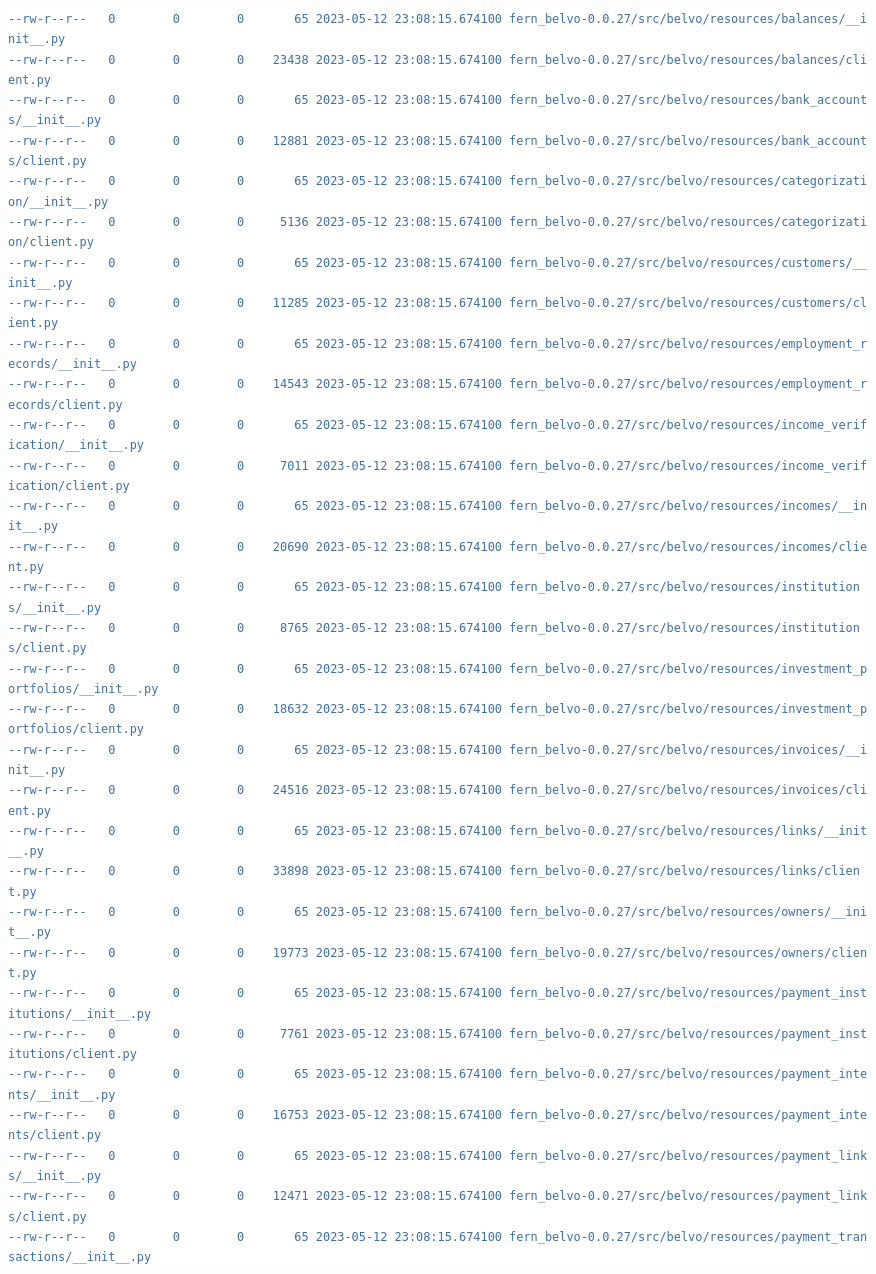 ```diff
--rw-r--r--   0        0        0       65 2023-05-12 23:08:15.674100 fern_belvo-0.0.27/src/belvo/resources/balances/__init__.py
--rw-r--r--   0        0        0    23438 2023-05-12 23:08:15.674100 fern_belvo-0.0.27/src/belvo/resources/balances/client.py
--rw-r--r--   0        0        0       65 2023-05-12 23:08:15.674100 fern_belvo-0.0.27/src/belvo/resources/bank_accounts/__init__.py
--rw-r--r--   0        0        0    12881 2023-05-12 23:08:15.674100 fern_belvo-0.0.27/src/belvo/resources/bank_accounts/client.py
--rw-r--r--   0        0        0       65 2023-05-12 23:08:15.674100 fern_belvo-0.0.27/src/belvo/resources/categorization/__init__.py
--rw-r--r--   0        0        0     5136 2023-05-12 23:08:15.674100 fern_belvo-0.0.27/src/belvo/resources/categorization/client.py
--rw-r--r--   0        0        0       65 2023-05-12 23:08:15.674100 fern_belvo-0.0.27/src/belvo/resources/customers/__init__.py
--rw-r--r--   0        0        0    11285 2023-05-12 23:08:15.674100 fern_belvo-0.0.27/src/belvo/resources/customers/client.py
--rw-r--r--   0        0        0       65 2023-05-12 23:08:15.674100 fern_belvo-0.0.27/src/belvo/resources/employment_records/__init__.py
--rw-r--r--   0        0        0    14543 2023-05-12 23:08:15.674100 fern_belvo-0.0.27/src/belvo/resources/employment_records/client.py
--rw-r--r--   0        0        0       65 2023-05-12 23:08:15.674100 fern_belvo-0.0.27/src/belvo/resources/income_verification/__init__.py
--rw-r--r--   0        0        0     7011 2023-05-12 23:08:15.674100 fern_belvo-0.0.27/src/belvo/resources/income_verification/client.py
--rw-r--r--   0        0        0       65 2023-05-12 23:08:15.674100 fern_belvo-0.0.27/src/belvo/resources/incomes/__init__.py
--rw-r--r--   0        0        0    20690 2023-05-12 23:08:15.674100 fern_belvo-0.0.27/src/belvo/resources/incomes/client.py
--rw-r--r--   0        0        0       65 2023-05-12 23:08:15.674100 fern_belvo-0.0.27/src/belvo/resources/institutions/__init__.py
--rw-r--r--   0        0        0     8765 2023-05-12 23:08:15.674100 fern_belvo-0.0.27/src/belvo/resources/institutions/client.py
--rw-r--r--   0        0        0       65 2023-05-12 23:08:15.674100 fern_belvo-0.0.27/src/belvo/resources/investment_portfolios/__init__.py
--rw-r--r--   0        0        0    18632 2023-05-12 23:08:15.674100 fern_belvo-0.0.27/src/belvo/resources/investment_portfolios/client.py
--rw-r--r--   0        0        0       65 2023-05-12 23:08:15.674100 fern_belvo-0.0.27/src/belvo/resources/invoices/__init__.py
--rw-r--r--   0        0        0    24516 2023-05-12 23:08:15.674100 fern_belvo-0.0.27/src/belvo/resources/invoices/client.py
--rw-r--r--   0        0        0       65 2023-05-12 23:08:15.674100 fern_belvo-0.0.27/src/belvo/resources/links/__init__.py
--rw-r--r--   0        0        0    33898 2023-05-12 23:08:15.674100 fern_belvo-0.0.27/src/belvo/resources/links/client.py
--rw-r--r--   0        0        0       65 2023-05-12 23:08:15.674100 fern_belvo-0.0.27/src/belvo/resources/owners/__init__.py
--rw-r--r--   0        0        0    19773 2023-05-12 23:08:15.674100 fern_belvo-0.0.27/src/belvo/resources/owners/client.py
--rw-r--r--   0        0        0       65 2023-05-12 23:08:15.674100 fern_belvo-0.0.27/src/belvo/resources/payment_institutions/__init__.py
--rw-r--r--   0        0        0     7761 2023-05-12 23:08:15.674100 fern_belvo-0.0.27/src/belvo/resources/payment_institutions/client.py
--rw-r--r--   0        0        0       65 2023-05-12 23:08:15.674100 fern_belvo-0.0.27/src/belvo/resources/payment_intents/__init__.py
--rw-r--r--   0        0        0    16753 2023-05-12 23:08:15.674100 fern_belvo-0.0.27/src/belvo/resources/payment_intents/client.py
--rw-r--r--   0        0        0       65 2023-05-12 23:08:15.674100 fern_belvo-0.0.27/src/belvo/resources/payment_links/__init__.py
--rw-r--r--   0        0        0    12471 2023-05-12 23:08:15.674100 fern_belvo-0.0.27/src/belvo/resources/payment_links/client.py
--rw-r--r--   0        0        0       65 2023-05-12 23:08:15.674100 fern_belvo-0.0.27/src/belvo/resources/payment_transactions/__init__.py
```